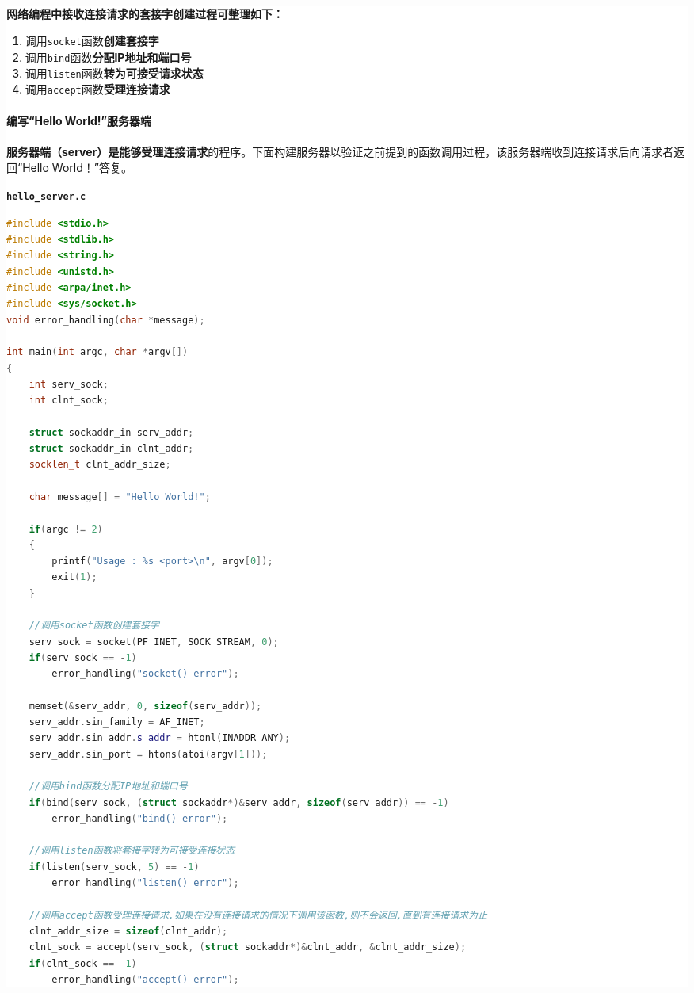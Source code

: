 

**网络编程中接收连接请求的套接字创建过程可整理如下：**

1. 调用`socket`函数**创建套接字**
2. 调用`bind`函数**分配IP地址和端口号**
3. 调用`listen`函数**转为可接受请求状态**
4. 调用`accept`函数**受理连接请求**



#### 编写“Hello World!”服务器端

**服务器端（server）**是能够**受理连接请求**的程序。下面构建服务器以验证之前提到的函数调用过程，该服务器端收到连接请求后向请求者返回“Hello World！”答复。

**`hello_server.c`**

```cpp
#include <stdio.h>
#include <stdlib.h>
#include <string.h>
#include <unistd.h>
#include <arpa/inet.h>
#include <sys/socket.h>
void error_handling(char *message);

int main(int argc, char *argv[])
{
    int serv_sock;
    int clnt_sock;

    struct sockaddr_in serv_addr;
    struct sockaddr_in clnt_addr;
    socklen_t clnt_addr_size;

    char message[] = "Hello World!";

    if(argc != 2)
    {
        printf("Usage : %s <port>\n", argv[0]);
        exit(1);
    }
    
    //调用socket函数创建套接字
    serv_sock = socket(PF_INET, SOCK_STREAM, 0);
    if(serv_sock == -1)
        error_handling("socket() error");

    memset(&serv_addr, 0, sizeof(serv_addr));
    serv_addr.sin_family = AF_INET;
    serv_addr.sin_addr.s_addr = htonl(INADDR_ANY);
    serv_addr.sin_port = htons(atoi(argv[1]));

    //调用bind函数分配IP地址和端口号
    if(bind(serv_sock, (struct sockaddr*)&serv_addr, sizeof(serv_addr)) == -1)
        error_handling("bind() error");

    //调用listen函数将套接字转为可接受连接状态
    if(listen(serv_sock, 5) == -1)
        error_handling("listen() error");

    //调用accept函数受理连接请求.如果在没有连接请求的情况下调用该函数,则不会返回,直到有连接请求为止
    clnt_addr_size = sizeof(clnt_addr);
    clnt_sock = accept(serv_sock, (struct sockaddr*)&clnt_addr, &clnt_addr_size);
    if(clnt_sock == -1)
        error_handling("accept() error");

```